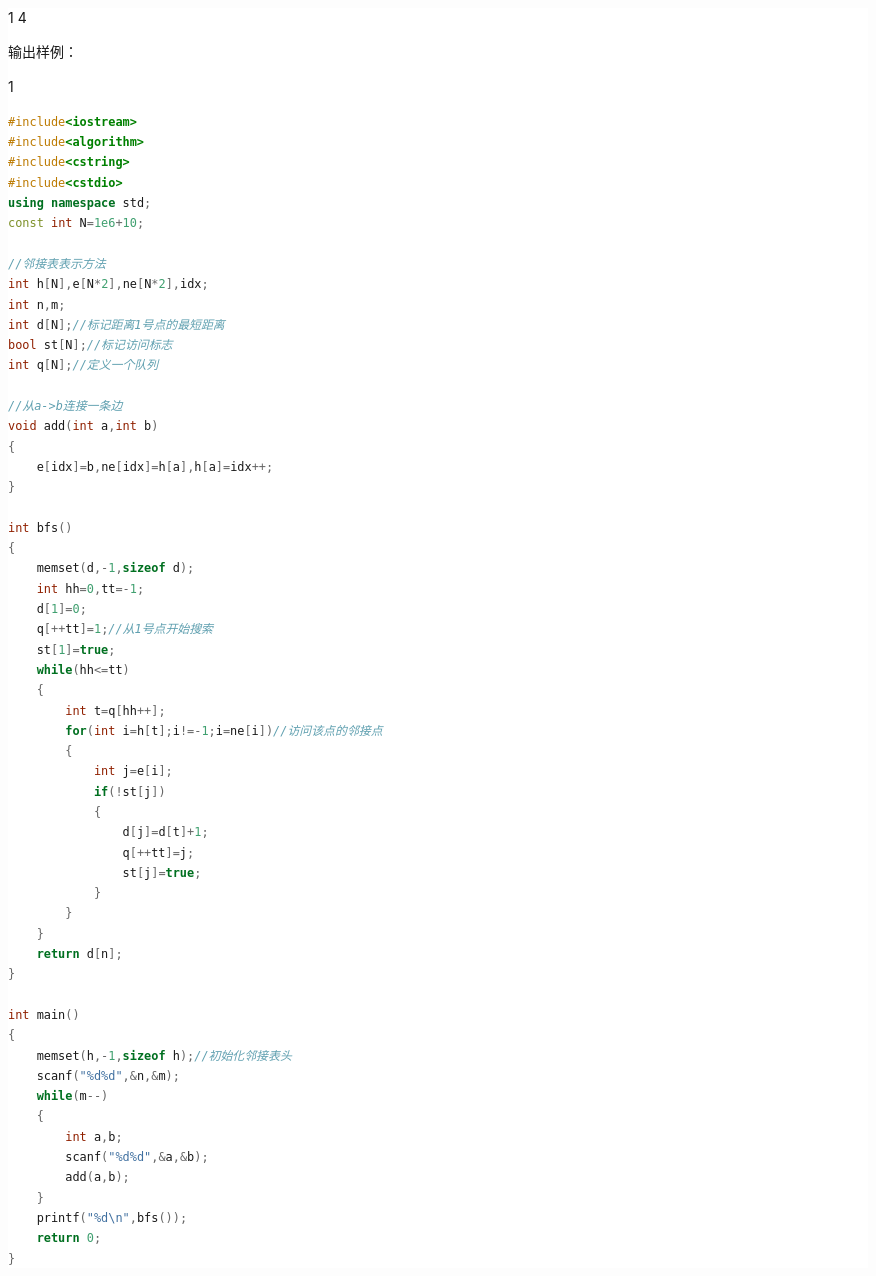 1 4

输出样例：

1

```cpp
#include<iostream>
#include<algorithm>
#include<cstring>
#include<cstdio>
using namespace std;
const int N=1e6+10;

//邻接表表示方法
int h[N],e[N*2],ne[N*2],idx;
int n,m;
int d[N];//标记距离1号点的最短距离
bool st[N];//标记访问标志
int q[N];//定义一个队列

//从a->b连接一条边
void add(int a,int b)
{
    e[idx]=b,ne[idx]=h[a],h[a]=idx++;
}

int bfs()
{
    memset(d,-1,sizeof d);
    int hh=0,tt=-1;
    d[1]=0;
    q[++tt]=1;//从1号点开始搜索
    st[1]=true;
    while(hh<=tt)
    {
        int t=q[hh++];
        for(int i=h[t];i!=-1;i=ne[i])//访问该点的邻接点
        {
            int j=e[i];
            if(!st[j])
            {
                d[j]=d[t]+1;
                q[++tt]=j;
                st[j]=true;
            }
        }
    }
    return d[n];
}

int main()
{
    memset(h,-1,sizeof h);//初始化邻接表头
    scanf("%d%d",&n,&m);
    while(m--)
    {
        int a,b;
        scanf("%d%d",&a,&b);
        add(a,b);
    }
    printf("%d\n",bfs());
    return 0;
}
```
